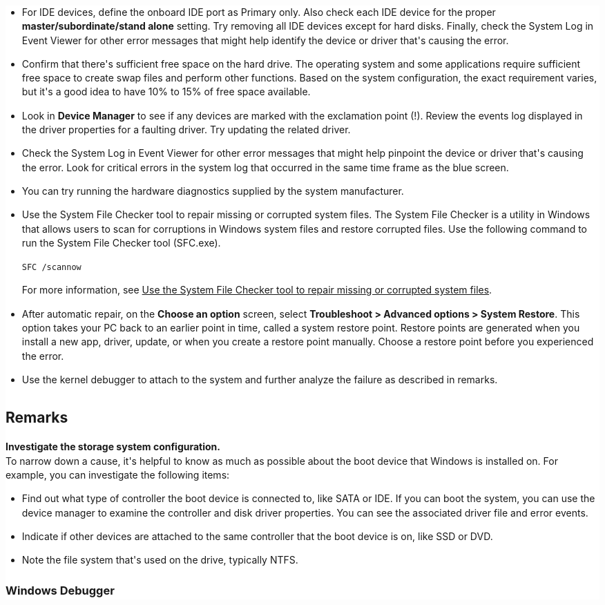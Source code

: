 - For IDE devices, define the onboard IDE port as Primary only. Also check each IDE device for the proper **master/subordinate/stand alone** setting. Try removing all IDE devices except for hard disks. Finally, check the System Log in Event Viewer for other error messages that might help identify the device or driver that's causing the error.

- Confirm that there's sufficient free space on the hard drive. The operating system and some applications require sufficient free space to create swap files and perform other functions. Based on the system configuration, the exact requirement varies, but it's a good idea to have 10% to 15% of free space available.

- Look in **Device Manager** to see if any devices are marked with the exclamation point (!). Review the events log displayed in the driver properties for a faulting driver. Try updating the related driver.

- Check the System Log in Event Viewer for other error messages that might help pinpoint the device or driver that's causing the error. Look for critical errors in the system log that occurred in the same time frame as the blue screen.

- You can try running the hardware diagnostics supplied by the system manufacturer.

- Use the System File Checker tool to repair missing or corrupted system files. The System File Checker is a utility in Windows that allows users to scan for corruptions in Windows system files and restore corrupted files. Use the following command to run the System File Checker tool (SFC.exe).

    ```console
    SFC /scannow
    ```

    For more information, see [Use the System File Checker tool to repair missing or corrupted system files](https://support.microsoft.com/help/929833/use-the-system-file-checker-tool-to-repair-missing-or-corrupted-system).

- After automatic repair, on the **Choose an option** screen, select **Troubleshoot > Advanced options > System Restore**. This option takes your PC back to an earlier point in time, called a system restore point. Restore points are generated when you install a new app, driver, update, or when you create a restore point manually. Choose a restore point before you experienced the error.

- Use the kernel debugger to attach to the system and further analyze the failure as described in remarks.

## Remarks

**Investigate the storage system configuration.**  
To narrow down a cause, it's helpful to know as much as possible about the boot device that Windows is installed on. For example, you can investigate the following items:

- Find out what type of controller the boot device is connected to, like SATA or IDE. If you can boot the system, you can use the device manager to examine the controller and disk driver properties. You can see the associated driver file and error events.

- Indicate if other devices are attached to the same controller that the boot device is on, like SSD or DVD.

- Note the file system that's used on the drive, typically NTFS.

### Windows Debugger

